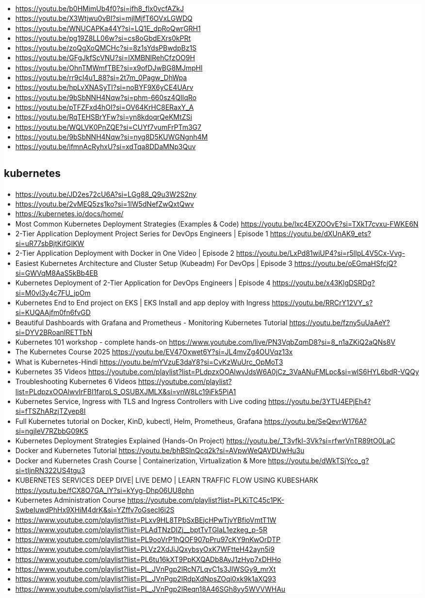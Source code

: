 - https://youtu.be/b0HMimUb4f0?si=ifh8_flx0vcfAZkJ
- https://youtu.be/X3Wtjwu0vBI?si=mjIMjfT6OVxLGWDQ
- https://youtu.be/WNUCAPKa44Y?si=LQ1E_dpRoQwrGRH1
- https://youtu.be/pg19Z8LL06w?si=cs8oGbdEXrs0kPRt
- https://youtu.be/zoQgXoQMCHc?si=8z1sYdsPBwdpBz1S
- https://youtu.be/GFgJkfScVNU?si=IXMBNlRehCfzOO9H
- https://youtu.be/OhnTMWmfTBE?si=x9ofDJwBG8MJmpHl
- https://youtu.be/rr9cI4u1_88?si=2t7m_0Pagw_DhWpa
- https://youtu.be/hpLvXNASyTI?si=noBYF9X6yCE4UArv
- https://youtu.be/9bSbNNH4Nqw?si=phm-660sz4QlIqRo
- https://youtu.be/pTFZFxd4hOI?si=OV64KrHC8ERaxY_A
- https://youtu.be/RqTEHSBrYFw?si=yn8kdoqrQeKMtZSi
- https://youtu.be/WQLVK0PnZQE?si=CUYf7vumFrPTm3G7
- https://youtu.be/9bSbNNH4Nqw?si=nyg8D5KUWGNgnh4M
- https://youtu.be/ifmnAcRyhxU?si=xdTqa8DDaMNp3Quv
## kubernetes
- https://youtu.be/JD2es72cU6A?si=LGg88_Q9u3W2S2ny
- https://youtu.be/2vMEQ5zs1ko?si=1lW5dNefZwQxtQwv
- https://kubernetes.io/docs/home/
- Most Common Kubernetes Deployment Strategies (Examples & Code) https://youtu.be/lxc4EXZOOvE?si=TXkT7cvxu-FWKE6N
- 2-Tier Application Deployment Project Series for DevOps Engineers | Episode 1 https://youtu.be/dXUnAK9_ets?si=uR77sbBjtKifGIKW
- 2-Tier Application Deployment with Docker in One Video | Episode 2 https://youtu.be/LxPd81wiUP4?si=r5lIpL4V5Cx-Vvg-
- Easiest Kubernetes Architecture and Cluster Setup (Kubeadm) For DevOps | Episode 3 https://youtu.be/oEGmaHSfcjQ?si=GWVqM8AaS5kBb4EB
- Kubernetes Deployment of 2-Tier Application for DevOps Engineers | Episode 4 https://youtu.be/x43KlgDSRDg?si=M0vl3y4c7FU_jpOm
- Kubernetes End to End project on EKS | EKS Install and app deploy with Ingress https://youtu.be/RRCrY12VY_s?si=KUQAAjfm0fn6fvGD
- Beautiful Dashboards with Grafana and Prometheus - Monitoring Kubernetes Tutorial https://youtu.be/fzny5uUaAeY?si=DYV2BRoanIRETTbN
- Kubernetes 101 workshop - complete hands-on https://www.youtube.com/live/PN3VqbZqmD8?si=8_n1aZKiQ2aQNs8V
- The Kubernetes Course 2025 https://youtu.be/EV47Oxwet6Y?si=JL4mvZg4OUVqz13x
- What is Kubernetes-Hindi https://youtu.be/mYVzuE3daY8?si=CvKzWuUrc_OpMoT3
- Kubernetes 35 Videos https://youtube.com/playlist?list=PLdpzxOOAlwvJdsW6A0jCz_3VaANuFMLpc&si=wlS6HYL6bdR-VQQy
- Troubleshooting Kubernetes 6 Videos https://youtube.com/playlist?list=PLdpzxOOAlwvIrFBI1farpLS_OSUBXJMLX&si=vnW8Lc19iFk5PiA1
- Kubernetes Service, Ingress with TLS and Ingress Controllers with Live coding https://youtu.be/3YTU4EPjEh4?si=fTSZhARzjTZyep8I
- Full Kubernetes tutorial on Docker, KinD, kubectl, Helm, Prometheus, Grafana https://youtu.be/SeQevrW176A?si=ngjIeV7RZbbG09K5
- Kubernetes Deployment Strategies Explained (Hands-On Project) https://youtu.be/_T3vfkl-3Vk?si=rfwrVnTR89tO0LaC
- Docker and Kubernetes Tutorial https://youtu.be/bhBSlnQcq2k?si=AVpwWeQAVDUwHu3u
- Docker and Kubernetes Crash Course | Containerization, Virtualization & More https://youtu.be/dWkTSjYco_g?si=tIjnRN322US4tgu3
- KUBERNETES SERVICES DEEP DIVE| LIVE DEMO | LEARN TRAFFIC FLOW USING KUBESHARK https://youtu.be/fCX8O7GA_lY?si=kYyg-Dhp06UU8phn
- Kubernetes Administration Course https://youtube.com/playlist?list=PLKiTC45c1PK-SwbeIuwdPhHx9XHiM4drK&si=YZffv7oGsecI6i2S
- https://www.youtube.com/playlist?list=PLxv9HL8TPbSxBEjcHPwTjvYBfioVmtT1W
- https://www.youtube.com/playlist?list=PLAdTNzDIZj__bptTvTGIaL1ezkeg_p-5R
- https://www.youtube.com/playlist?list=PL9ooVrP1hQOF907pPru97cKY9nKwOrDTP
- https://www.youtube.com/playlist?list=PLVz2XdJiJQxybsyOxK7WFtteH42ayn5i9
- https://www.youtube.com/playlist?list=PL6tu16kXT9PpKXQADb8AyJ1zHyp7xDHHo
- https://www.youtube.com/playlist?list=PL_JVnPgp2IRcN7LqvC1s3JIWSGy9_mrXt
- https://www.youtube.com/playlist?list=PL_JVnPgp2IRdpXdNpsZOqi0xk9k1aXQ93
- https://www.youtube.com/playlist?list=PL_JVnPgp2IReqn18A46SGh8yy5WVVWHAu